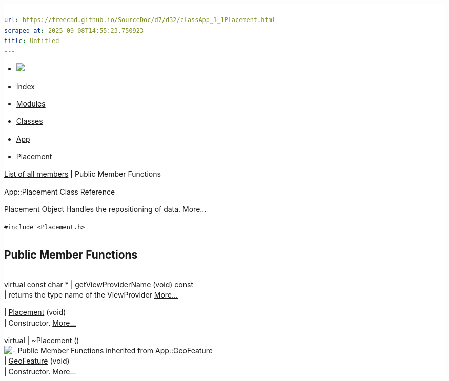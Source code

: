 ```yaml
---
url: https://freecad.github.io/SourceDoc/d7/d32/classApp_1_1Placement.html
scraped_at: 2025-09-08T14:55:23.750923
title: Untitled
---
```


  * [ ![](https://www.freecad.org/svg/logo-freecad.svg) ](https://freecadweb.org "FreeCAD")
  * [Index](../../index.html "Index")
  * [Modules](../../modules.html "Modules list")
  * [Classes](../../annotated.html "Annotated list")

  * [App](../../dd/dc2/namespaceApp.html)
  * [Placement](../../d7/d32/classApp_1_1Placement.html)

[List of all members](../../d6/d84/classApp_1_1Placement-members.html) | Public Member Functions

App::Placement Class Reference

[Placement](../../d7/d32/classApp_1_1Placement.html "Placement Object Handles
the repositioning of data.") Object Handles the repositioning of data.
[More...](../../d7/d32/classApp_1_1Placement.html#details)

`#include <Placement.h>`

##  Public Member Functions  
  
---  
virtual const char * | [getViewProviderName](../../d7/d32/classApp_1_1Placement.html#a7807796197a47aed157058636e0008fd) (void) const  
| returns the type name of the ViewProvider
[More...](../../d7/d32/classApp_1_1Placement.html#a7807796197a47aed157058636e0008fd)  
  
|
[Placement](../../d7/d32/classApp_1_1Placement.html#ae0968752e5a0462fe475158a8171882d)
(void)  
| Constructor.
[More...](../../d7/d32/classApp_1_1Placement.html#ae0968752e5a0462fe475158a8171882d)  
  
virtual | [~Placement](../../d7/d32/classApp_1_1Placement.html#a33546a6920a3eda2ac8262b6ca1f7a72) ()  
![-](../../closed.png) Public Member Functions inherited from
[App::GeoFeature](../../d7/d75/classApp_1_1GeoFeature.html)  
|
[GeoFeature](../../d7/d75/classApp_1_1GeoFeature.html#ac8687cd76fe9b1d02e78178f5d7799eb)
(void)  
| Constructor.
[More...](../../d7/d75/classApp_1_1GeoFeature.html#ac8687cd76fe9b1d02e78178f5d7799eb)  
  